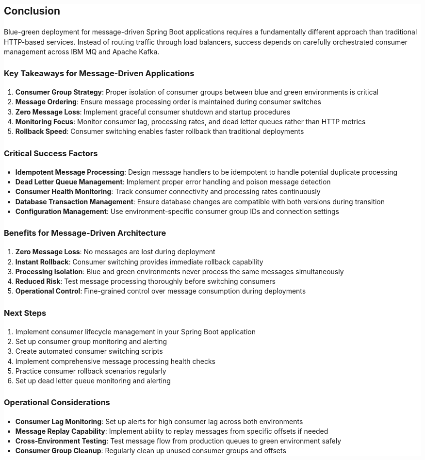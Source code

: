 ## Conclusion

Blue-green deployment for message-driven Spring Boot applications requires a fundamentally different approach than traditional HTTP-based services. Instead of routing traffic through load balancers, success depends on carefully orchestrated consumer management across IBM MQ and Apache Kafka.

### Key Takeaways for Message-Driven Applications

1. **Consumer Group Strategy**: Proper isolation of consumer groups between blue and green environments is critical
2. **Message Ordering**: Ensure message processing order is maintained during consumer switches
3. **Zero Message Loss**: Implement graceful consumer shutdown and startup procedures
4. **Monitoring Focus**: Monitor consumer lag, processing rates, and dead letter queues rather than HTTP metrics
5. **Rollback Speed**: Consumer switching enables faster rollback than traditional deployments

### Critical Success Factors

- **Idempotent Message Processing**: Design message handlers to be idempotent to handle potential duplicate processing
- **Dead Letter Queue Management**: Implement proper error handling and poison message detection
- **Consumer Health Monitoring**: Track consumer connectivity and processing rates continuously
- **Database Transaction Management**: Ensure database changes are compatible with both versions during transition
- **Configuration Management**: Use environment-specific consumer group IDs and connection settings

### Benefits for Message-Driven Architecture

1. **Zero Message Loss**: No messages are lost during deployment
2. **Instant Rollback**: Consumer switching provides immediate rollback capability
3. **Processing Isolation**: Blue and green environments never process the same messages simultaneously
4. **Reduced Risk**: Test message processing thoroughly before switching consumers
5. **Operational Control**: Fine-grained control over message consumption during deployments

### Next Steps

1. Implement consumer lifecycle management in your Spring Boot application
2. Set up consumer group monitoring and alerting
3. Create automated consumer switching scripts
4. Implement comprehensive message processing health checks
5. Practice consumer rollback scenarios regularly
6. Set up dead letter queue monitoring and alerting

### Operational Considerations

- **Consumer Lag Monitoring**: Set up alerts for high consumer lag across both environments
- **Message Replay Capability**: Implement ability to replay messages from specific offsets if needed
- **Cross-Environment Testing**: Test message flow from production queues to green environment safely
- **Consumer Group Cleanup**: Regularly clean up unused consumer groups and offsets
